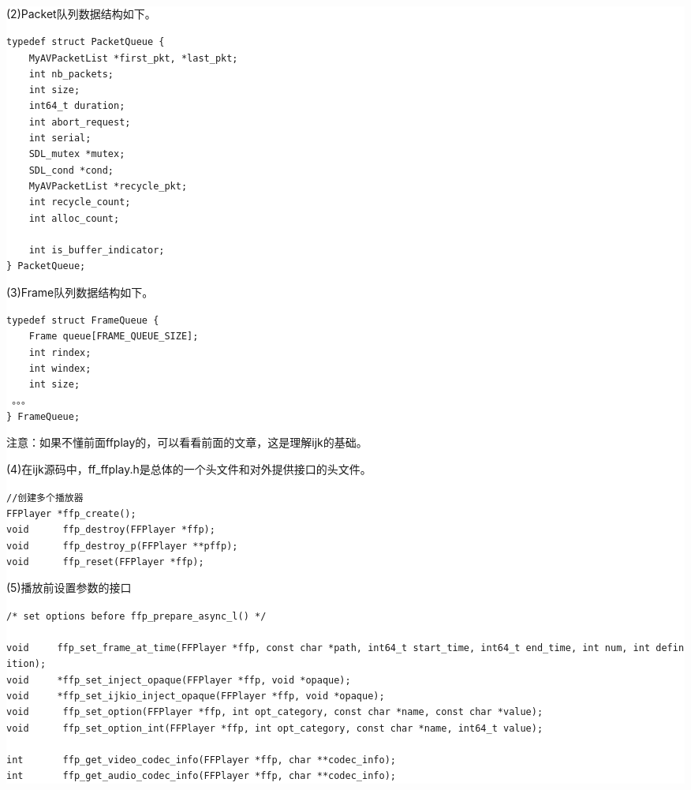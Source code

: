 (2)Packet队列数据结构如下。

```
typedef struct PacketQueue {
    MyAVPacketList *first_pkt, *last_pkt;
    int nb_packets;
    int size;
    int64_t duration;
    int abort_request;
    int serial;
    SDL_mutex *mutex;
    SDL_cond *cond;
    MyAVPacketList *recycle_pkt;
    int recycle_count;
    int alloc_count;

    int is_buffer_indicator;
} PacketQueue;
```

(3)Frame队列数据结构如下。

```
typedef struct FrameQueue {
    Frame queue[FRAME_QUEUE_SIZE];
    int rindex;
    int windex;
    int size;
 。。。
} FrameQueue;
```

注意：如果不懂前面ffplay的，可以看看前面的文章，这是理解ijk的基础。



(4)在ijk源码中，ff_ffplay.h是总体的一个头文件和对外提供接口的头文件。

```
//创建多个播放器
FFPlayer *ffp_create();
void      ffp_destroy(FFPlayer *ffp);
void      ffp_destroy_p(FFPlayer **pffp);
void      ffp_reset(FFPlayer *ffp);
```

(5)播放前设置参数的接口

```
/* set options before ffp_prepare_async_l() */

void     ffp_set_frame_at_time(FFPlayer *ffp, const char *path, int64_t start_time, int64_t end_time, int num, int definition);
void     *ffp_set_inject_opaque(FFPlayer *ffp, void *opaque);
void     *ffp_set_ijkio_inject_opaque(FFPlayer *ffp, void *opaque);
void      ffp_set_option(FFPlayer *ffp, int opt_category, const char *name, const char *value);
void      ffp_set_option_int(FFPlayer *ffp, int opt_category, const char *name, int64_t value);

int       ffp_get_video_codec_info(FFPlayer *ffp, char **codec_info);
int       ffp_get_audio_codec_info(FFPlayer *ffp, char **codec_info);
```
